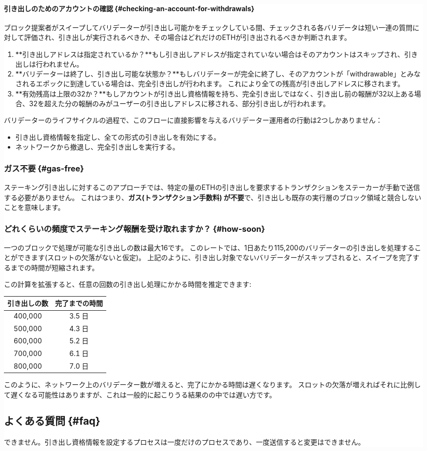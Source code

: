 #### 引き出しのためのアカウントの確認 {#checking-an-account-for-withdrawals}

ブロック提案者がスイープしてバリデーターが引き出し可能かをチェックしている間、チェックされる各バリデータは短い一連の質問に対して評価され、引き出しが実行されるべきか、その場合はどれだけのETHが引き出されるべきか判断されます。

1. **引き出しアドレスは指定されているか？**もし引き出しアドレスが指定されていない場合はそのアカウントはスキップされ、引き出しは行われません。
2. **バリデーターは終了し、引き出し可能な状態か？**もしバリデーターが完全に終了し、そのアカウントが「withdrawable」とみなされるエポックに到達している場合は、完全引き出しが行われます。 これにより全ての残高が引き出しアドレスに移されます。
3. **有効残高は上限の32か？**もしアカウントが引き出し資格情報を持ち、完全引き出しではなく、引き出し前の報酬が32以上ある場合、32を超えた分の報酬のみがユーザーの引き出しアドレスに移される、部分引き出しが行われます。

バリデーターのライフサイクルの過程で、このフローに直接影響を与えるバリデーター運用者の行動は2つしかありません：

- 引き出し資格情報を指定し、全ての形式の引き出しを有効にする。
- ネットワークから撤退し、完全引き出しを実行する。

### ガス不要 {#gas-free}

ステーキング引き出しに対するこのアプローチでは、特定の量のETHの引き出しを要求するトランザクションをステーカーが手動で送信する必要がありません。 これはつまり、**ガス(トランザクション手数料) が不要**で、引き出しも既存の実行層のブロック領域と競合しないことを意味します。

### どれくらいの頻度でステーキング報酬を受け取れますか？ {#how-soon}

一つのブロックで処理が可能な引き出しの数は最大16です。 このレートでは、1日あたり115,200のバリデーターの引き出しを処理することができます(スロットの欠落がないと仮定)。 上記のように、引き出し対象でないバリデーターがスキップされると、スイープを完了するまでの時間が短縮されます。

この計算を拡張すると、任意の回数の引き出し処理にかかる時間を推定できます:

<TableContainer>

| 引き出しの数 | 完了までの時間 |
| :-------------------: | :--------------: |
|        400,000        |     3.5 日     |
|        500,000        |     4.3 日     |
|        600,000        |     5.2 日     |
|        700,000        |     6.1 日     |
|        800,000        |     7.0 日     |

</TableContainer>

このように、ネットワーク上のバリデーター数が増えると、完了にかかる時間は遅くなります。 スロットの欠落が増えればそれに比例して遅くなる可能性はありますが、これは一般的に起こりうる結果のの中では遅い方です。

## よくある質問 {#faq}

<ExpandableCard
title="引き出しアドレスを一度設定した場合、別の引き出しアドレスに変更できますか"
eventCategory="FAQ"
eventAction="Once I have provided a withdrawal address, can I change it to an alternative withdrawal address?"
eventName="read more">
できません。引き出し資格情報を設定するプロセスは一度だけのプロセスであり、一度送信すると変更はできません。
</ExpandableCard>
